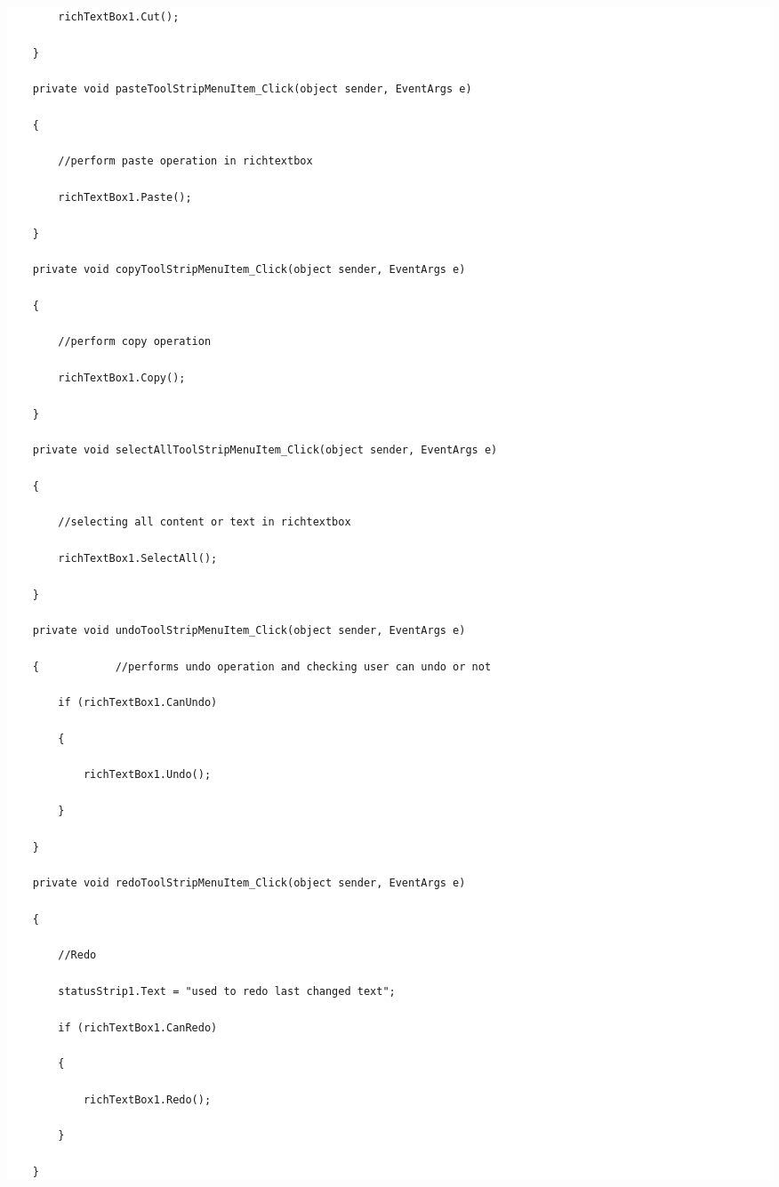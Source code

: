             richTextBox1.Cut();

        }

        private void pasteToolStripMenuItem_Click(object sender, EventArgs e)    

        {         

            //perform paste operation in richtextbox       

            richTextBox1.Paste();      

        }

        private void copyToolStripMenuItem_Click(object sender, EventArgs e)     

        {           

            //perform copy operation        

            richTextBox1.Copy();     

        }

        private void selectAllToolStripMenuItem_Click(object sender, EventArgs e)

        {

            //selecting all content or text in richtextbox   

            richTextBox1.SelectAll();      

        }

        private void undoToolStripMenuItem_Click(object sender, EventArgs e) 

        {            //performs undo operation and checking user can undo or not        

            if (richTextBox1.CanUndo)          

            {

                richTextBox1.Undo();     

            }

        }

        private void redoToolStripMenuItem_Click(object sender, EventArgs e) 

        {         

            //Redo          

            statusStrip1.Text = "used to redo last changed text";   

            if (richTextBox1.CanRedo)         

            {

                richTextBox1.Redo();    

            }      

        }
